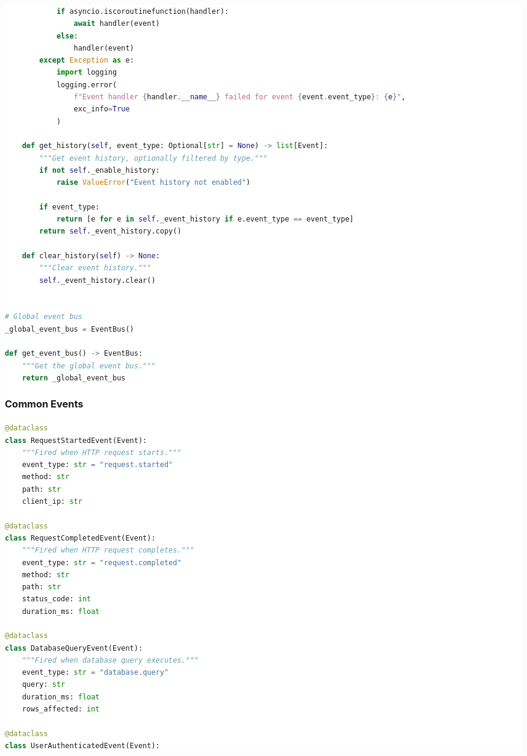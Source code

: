 ```python
            if asyncio.iscoroutinefunction(handler):
                await handler(event)
            else:
                handler(event)
        except Exception as e:
            import logging
            logging.error(
                f"Event handler {handler.__name__} failed for event {event.event_type}: {e}",
                exc_info=True
            )

    def get_history(self, event_type: Optional[str] = None) -> list[Event]:
        """Get event history, optionally filtered by type."""
        if not self._enable_history:
            raise ValueError("Event history not enabled")

        if event_type:
            return [e for e in self._event_history if e.event_type == event_type]
        return self._event_history.copy()

    def clear_history(self) -> None:
        """Clear event history."""
        self._event_history.clear()


# Global event bus
_global_event_bus = EventBus()

def get_event_bus() -> EventBus:
    """Get the global event bus."""
    return _global_event_bus
```

### Common Events

```python
@dataclass
class RequestStartedEvent(Event):
    """Fired when HTTP request starts."""
    event_type: str = "request.started"
    method: str
    path: str
    client_ip: str

@dataclass
class RequestCompletedEvent(Event):
    """Fired when HTTP request completes."""
    event_type: str = "request.completed"
    method: str
    path: str
    status_code: int
    duration_ms: float

@dataclass
class DatabaseQueryEvent(Event):
    """Fired when database query executes."""
    event_type: str = "database.query"
    query: str
    duration_ms: float
    rows_affected: int

@dataclass
class UserAuthenticatedEvent(Event):
```